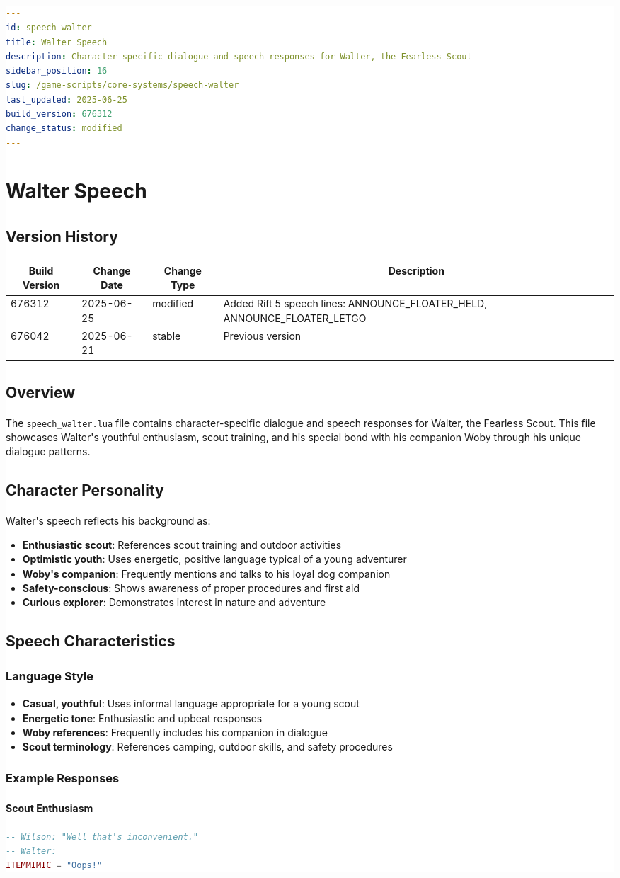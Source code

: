 ```yaml
---
id: speech-walter
title: Walter Speech
description: Character-specific dialogue and speech responses for Walter, the Fearless Scout
sidebar_position: 16
slug: /game-scripts/core-systems/speech-walter
last_updated: 2025-06-25
build_version: 676312
change_status: modified
---
```


# Walter Speech

## Version History
| Build Version | Change Date | Change Type | Description |
|---|----|----|----|
| 676312 | 2025-06-25 | modified | Added Rift 5 speech lines: ANNOUNCE_FLOATER_HELD, ANNOUNCE_FLOATER_LETGO |
| 676042 | 2025-06-21 | stable | Previous version |

## Overview

The `speech_walter.lua` file contains character-specific dialogue and speech responses for Walter, the Fearless Scout. This file showcases Walter's youthful enthusiasm, scout training, and his special bond with his companion Woby through his unique dialogue patterns.

## Character Personality

Walter's speech reflects his background as:
- **Enthusiastic scout**: References scout training and outdoor activities
- **Optimistic youth**: Uses energetic, positive language typical of a young adventurer
- **Woby's companion**: Frequently mentions and talks to his loyal dog companion
- **Safety-conscious**: Shows awareness of proper procedures and first aid
- **Curious explorer**: Demonstrates interest in nature and adventure

## Speech Characteristics

### Language Style
- **Casual, youthful**: Uses informal language appropriate for a young scout
- **Energetic tone**: Enthusiastic and upbeat responses
- **Woby references**: Frequently includes his companion in dialogue
- **Scout terminology**: References camping, outdoor skills, and safety procedures

### Example Responses

#### Scout Enthusiasm
```lua
-- Wilson: "Well that's inconvenient."
-- Walter:
ITEMMIMIC = "Oops!"
```
